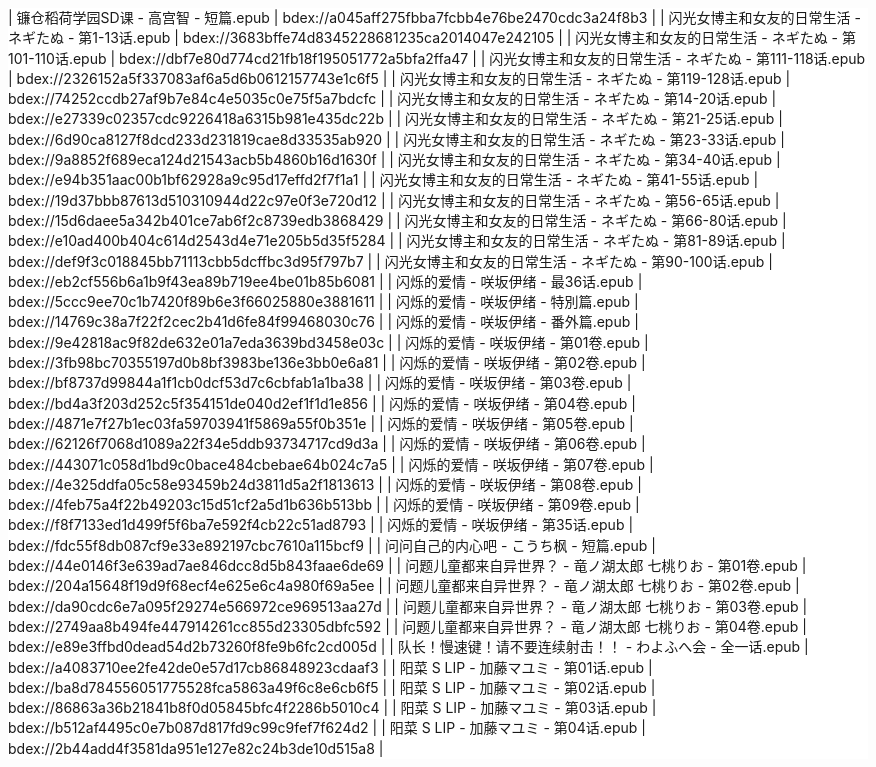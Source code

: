 | 镰仓稻荷学园SD课 - 高宫智 - 短篇.epub | bdex://a045aff275fbba7fcbb4e76be2470cdc3a24f8b3 |
| 闪光女博主和女友的日常生活 - ネギたぬ - 第1-13话.epub | bdex://3683bffe74d8345228681235ca2014047e242105 |
| 闪光女博主和女友的日常生活 - ネギたぬ - 第101-110话.epub | bdex://dbf7e80d774cd21fb18f195051772a5bfa2ffa47 |
| 闪光女博主和女友的日常生活 - ネギたぬ - 第111-118话.epub | bdex://2326152a5f337083af6a5d6b0612157743e1c6f5 |
| 闪光女博主和女友的日常生活 - ネギたぬ - 第119-128话.epub | bdex://74252ccdb27af9b7e84c4e5035c0e75f5a7bdcfc |
| 闪光女博主和女友的日常生活 - ネギたぬ - 第14-20话.epub | bdex://e27339c02357cdc9226418a6315b981e435dc22b |
| 闪光女博主和女友的日常生活 - ネギたぬ - 第21-25话.epub | bdex://6d90ca8127f8dcd233d231819cae8d33535ab920 |
| 闪光女博主和女友的日常生活 - ネギたぬ - 第23-33话.epub | bdex://9a8852f689eca124d21543acb5b4860b16d1630f |
| 闪光女博主和女友的日常生活 - ネギたぬ - 第34-40话.epub | bdex://e94b351aac00b1bf62928a9c95d17effd2f7f1a1 |
| 闪光女博主和女友的日常生活 - ネギたぬ - 第41-55话.epub | bdex://19d37bbb87613d510310944d22c97e0f3e720d12 |
| 闪光女博主和女友的日常生活 - ネギたぬ - 第56-65话.epub | bdex://15d6daee5a342b401ce7ab6f2c8739edb3868429 |
| 闪光女博主和女友的日常生活 - ネギたぬ - 第66-80话.epub | bdex://e10ad400b404c614d2543d4e71e205b5d35f5284 |
| 闪光女博主和女友的日常生活 - ネギたぬ - 第81-89话.epub | bdex://def9f3c018845bb71113cbb5dcffbc3d95f797b7 |
| 闪光女博主和女友的日常生活 - ネギたぬ - 第90-100话.epub | bdex://eb2cf556b6a1b9f43ea89b719ee4be01b85b6081 |
| 闪烁的爱情 - 咲坂伊绪 - 最36话.epub | bdex://5ccc9ee70c1b7420f89b6e3f66025880e3881611 |
| 闪烁的爱情 - 咲坂伊绪 - 特別篇.epub | bdex://14769c38a7f22f2cec2b41d6fe84f99468030c76 |
| 闪烁的爱情 - 咲坂伊绪 - 番外篇.epub | bdex://9e42818ac9f82de632e01a7eda3639bd3458e03c |
| 闪烁的爱情 - 咲坂伊绪 - 第01卷.epub | bdex://3fb98bc70355197d0b8bf3983be136e3bb0e6a81 |
| 闪烁的爱情 - 咲坂伊绪 - 第02卷.epub | bdex://bf8737d99844a1f1cb0dcf53d7c6cbfab1a1ba38 |
| 闪烁的爱情 - 咲坂伊绪 - 第03卷.epub | bdex://bd4a3f203d252c5f354151de040d2ef1f1d1e856 |
| 闪烁的爱情 - 咲坂伊绪 - 第04卷.epub | bdex://4871e7f27b1ec03fa59703941f5869a55f0b351e |
| 闪烁的爱情 - 咲坂伊绪 - 第05卷.epub | bdex://62126f7068d1089a22f34e5ddb93734717cd9d3a |
| 闪烁的爱情 - 咲坂伊绪 - 第06卷.epub | bdex://443071c058d1bd9c0bace484cbebae64b024c7a5 |
| 闪烁的爱情 - 咲坂伊绪 - 第07卷.epub | bdex://4e325ddfa05c58e93459b24d3811d5a2f1813613 |
| 闪烁的爱情 - 咲坂伊绪 - 第08卷.epub | bdex://4feb75a4f22b49203c15d51cf2a5d1b636b513bb |
| 闪烁的爱情 - 咲坂伊绪 - 第09卷.epub | bdex://f8f7133ed1d499f5f6ba7e592f4cb22c51ad8793 |
| 闪烁的爱情 - 咲坂伊绪 - 第35话.epub | bdex://fdc55f8db087cf9e33e892197cbc7610a115bcf9 |
| 问问自己的内心吧 - こうち枫 - 短篇.epub | bdex://44e0146f3e639ad7ae846dcc8d5b843faae6de69 |
| 问题儿童都来自异世界？ - 竜ノ湖太郎 七桃りお - 第01卷.epub | bdex://204a15648f19d9f68ecf4e625e6c4a980f69a5ee |
| 问题儿童都来自异世界？ - 竜ノ湖太郎 七桃りお - 第02卷.epub | bdex://da90cdc6e7a095f29274e566972ce969513aa27d |
| 问题儿童都来自异世界？ - 竜ノ湖太郎 七桃りお - 第03卷.epub | bdex://2749aa8b494fe447914261cc855d23305dbfc592 |
| 问题儿童都来自异世界？ - 竜ノ湖太郎 七桃りお - 第04卷.epub | bdex://e89e3ffbd0dead54d2b73260f8fe9b6fc2cd005d |
| 队长！慢速键！请不要连续射击！！ - わよふへ会 - 全一话.epub | bdex://a4083710ee2fe42de0e57d17cb86848923cdaaf3 |
| 阳菜 S LIP - 加藤マユミ - 第01话.epub | bdex://ba8d784556051775528fca5863a49f6c8e6cb6f5 |
| 阳菜 S LIP - 加藤マユミ - 第02话.epub | bdex://86863a36b21841b8f0d05845bfc4f2286b5010c4 |
| 阳菜 S LIP - 加藤マユミ - 第03话.epub | bdex://b512af4495c0e7b087d817fd9c99c9fef7f624d2 |
| 阳菜 S LIP - 加藤マユミ - 第04话.epub | bdex://2b44add4f3581da951e127e82c24b3de10d515a8 |
